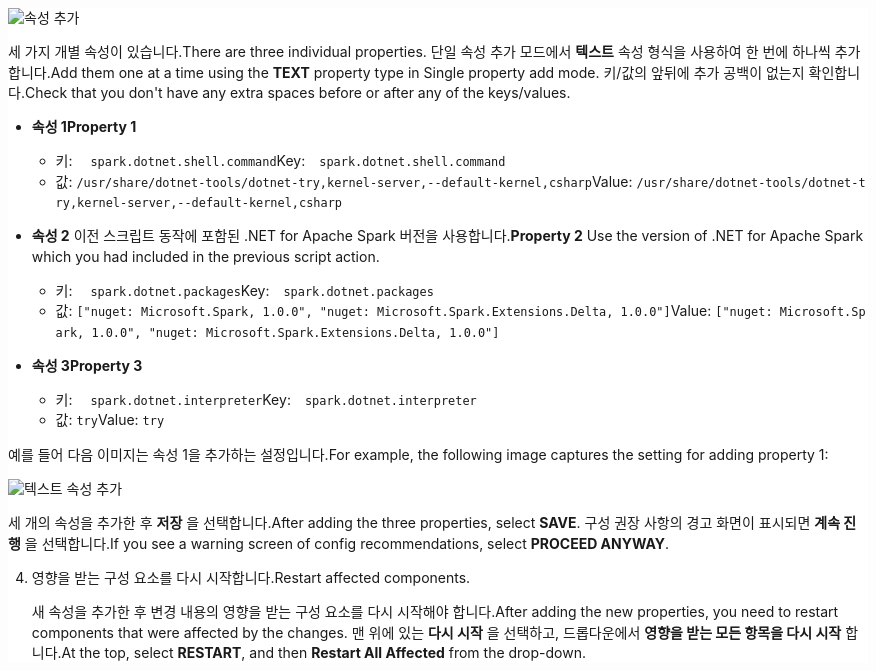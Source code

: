    ![속성 추가](./media/hdinsight-notebook-installation/add-property.png)

   <span data-ttu-id="e9b92-166">세 가지 개별 속성이 있습니다.</span><span class="sxs-lookup"><span data-stu-id="e9b92-166">There are three individual properties.</span></span> <span data-ttu-id="e9b92-167">단일 속성 추가 모드에서 **텍스트** 속성 형식을 사용하여 한 번에 하나씩 추가합니다.</span><span class="sxs-lookup"><span data-stu-id="e9b92-167">Add them one at a time using the **TEXT** property type in Single property add mode.</span></span> <span data-ttu-id="e9b92-168">키/값의 앞뒤에 추가 공백이 없는지 확인합니다.</span><span class="sxs-lookup"><span data-stu-id="e9b92-168">Check that you don't have any extra spaces before or after any of the keys/values.</span></span>

   * <span data-ttu-id="e9b92-169">**속성 1**</span><span class="sxs-lookup"><span data-stu-id="e9b92-169">**Property 1**</span></span>
       * <span data-ttu-id="e9b92-170">키: &ensp;&ensp;`spark.dotnet.shell.command`</span><span class="sxs-lookup"><span data-stu-id="e9b92-170">Key:&ensp;&ensp;`spark.dotnet.shell.command`</span></span>
       * <span data-ttu-id="e9b92-171">값: `/usr/share/dotnet-tools/dotnet-try,kernel-server,--default-kernel,csharp`</span><span class="sxs-lookup"><span data-stu-id="e9b92-171">Value: `/usr/share/dotnet-tools/dotnet-try,kernel-server,--default-kernel,csharp`</span></span>

   * <span data-ttu-id="e9b92-172">**속성 2** 이전 스크립트 동작에 포함된 .NET for Apache Spark 버전을 사용합니다.</span><span class="sxs-lookup"><span data-stu-id="e9b92-172">**Property 2** Use the version of .NET for Apache Spark which you had included in the previous script action.</span></span>
       * <span data-ttu-id="e9b92-173">키: &ensp;&ensp;`spark.dotnet.packages`</span><span class="sxs-lookup"><span data-stu-id="e9b92-173">Key:&ensp;&ensp;`spark.dotnet.packages`</span></span>
       * <span data-ttu-id="e9b92-174">값: `["nuget: Microsoft.Spark, 1.0.0", "nuget: Microsoft.Spark.Extensions.Delta, 1.0.0"]`</span><span class="sxs-lookup"><span data-stu-id="e9b92-174">Value: `["nuget: Microsoft.Spark, 1.0.0", "nuget: Microsoft.Spark.Extensions.Delta, 1.0.0"]`</span></span>

   * <span data-ttu-id="e9b92-175">**속성 3**</span><span class="sxs-lookup"><span data-stu-id="e9b92-175">**Property 3**</span></span>
       * <span data-ttu-id="e9b92-176">키: &ensp;&ensp;`spark.dotnet.interpreter`</span><span class="sxs-lookup"><span data-stu-id="e9b92-176">Key:&ensp;&ensp;`spark.dotnet.interpreter`</span></span>
       * <span data-ttu-id="e9b92-177">값: `try`</span><span class="sxs-lookup"><span data-stu-id="e9b92-177">Value: `try`</span></span>

   <span data-ttu-id="e9b92-178">예를 들어 다음 이미지는 속성 1을 추가하는 설정입니다.</span><span class="sxs-lookup"><span data-stu-id="e9b92-178">For example, the following image captures the setting for adding property 1:</span></span>

   ![텍스트 속성 추가](./media/hdinsight-notebook-installation/add-sparkconfig.png)

   <span data-ttu-id="e9b92-180">세 개의 속성을 추가한 후 **저장** 을 선택합니다.</span><span class="sxs-lookup"><span data-stu-id="e9b92-180">After adding the three properties, select **SAVE**.</span></span> <span data-ttu-id="e9b92-181">구성 권장 사항의 경고 화면이 표시되면 **계속 진행** 을 선택합니다.</span><span class="sxs-lookup"><span data-stu-id="e9b92-181">If you see a warning screen of config recommendations, select **PROCEED ANYWAY**.</span></span>

4. <span data-ttu-id="e9b92-182">영향을 받는 구성 요소를 다시 시작합니다.</span><span class="sxs-lookup"><span data-stu-id="e9b92-182">Restart affected components.</span></span>

   <span data-ttu-id="e9b92-183">새 속성을 추가한 후 변경 내용의 영향을 받는 구성 요소를 다시 시작해야 합니다.</span><span class="sxs-lookup"><span data-stu-id="e9b92-183">After adding the new properties, you need to restart components that were affected by the changes.</span></span> <span data-ttu-id="e9b92-184">맨 위에 있는 **다시 시작** 을 선택하고, 드롭다운에서 **영향을 받는 모든 항목을 다시 시작** 합니다.</span><span class="sxs-lookup"><span data-stu-id="e9b92-184">At the top, select **RESTART**, and then **Restart All Affected** from the drop-down.</span></span>
